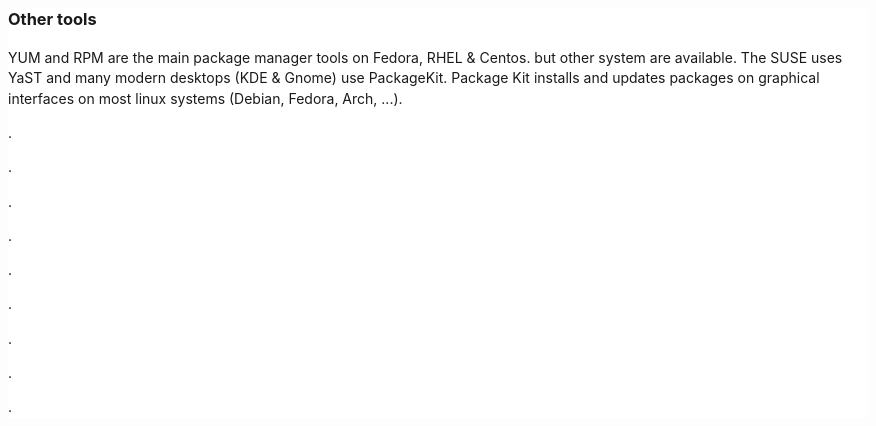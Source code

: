 ### Other tools
YUM and RPM are the main package manager tools on Fedora, RHEL & Centos. but other system are available. The SUSE uses YaST and many modern desktops (KDE & Gnome) use PackageKit. Package Kit installs and updates packages on graphical interfaces on most linux systems (Debian, Fedora, Arch, ...). 

.

.

.


.

.

.

.

.

.










